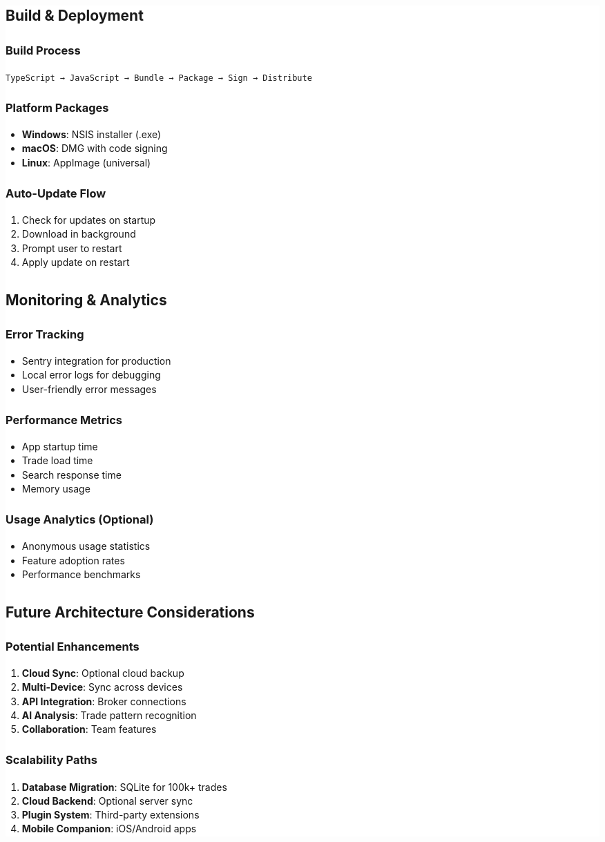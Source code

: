 ## Build & Deployment

### Build Process
```
TypeScript → JavaScript → Bundle → Package → Sign → Distribute
```

### Platform Packages
- **Windows**: NSIS installer (.exe)
- **macOS**: DMG with code signing
- **Linux**: AppImage (universal)

### Auto-Update Flow
1. Check for updates on startup
2. Download in background
3. Prompt user to restart
4. Apply update on restart

## Monitoring & Analytics

### Error Tracking
- Sentry integration for production
- Local error logs for debugging
- User-friendly error messages

### Performance Metrics
- App startup time
- Trade load time
- Search response time
- Memory usage

### Usage Analytics (Optional)
- Anonymous usage statistics
- Feature adoption rates
- Performance benchmarks

## Future Architecture Considerations

### Potential Enhancements
1. **Cloud Sync**: Optional cloud backup
2. **Multi-Device**: Sync across devices
3. **API Integration**: Broker connections
4. **AI Analysis**: Trade pattern recognition
5. **Collaboration**: Team features

### Scalability Paths
1. **Database Migration**: SQLite for 100k+ trades
2. **Cloud Backend**: Optional server sync
3. **Plugin System**: Third-party extensions
4. **Mobile Companion**: iOS/Android apps
